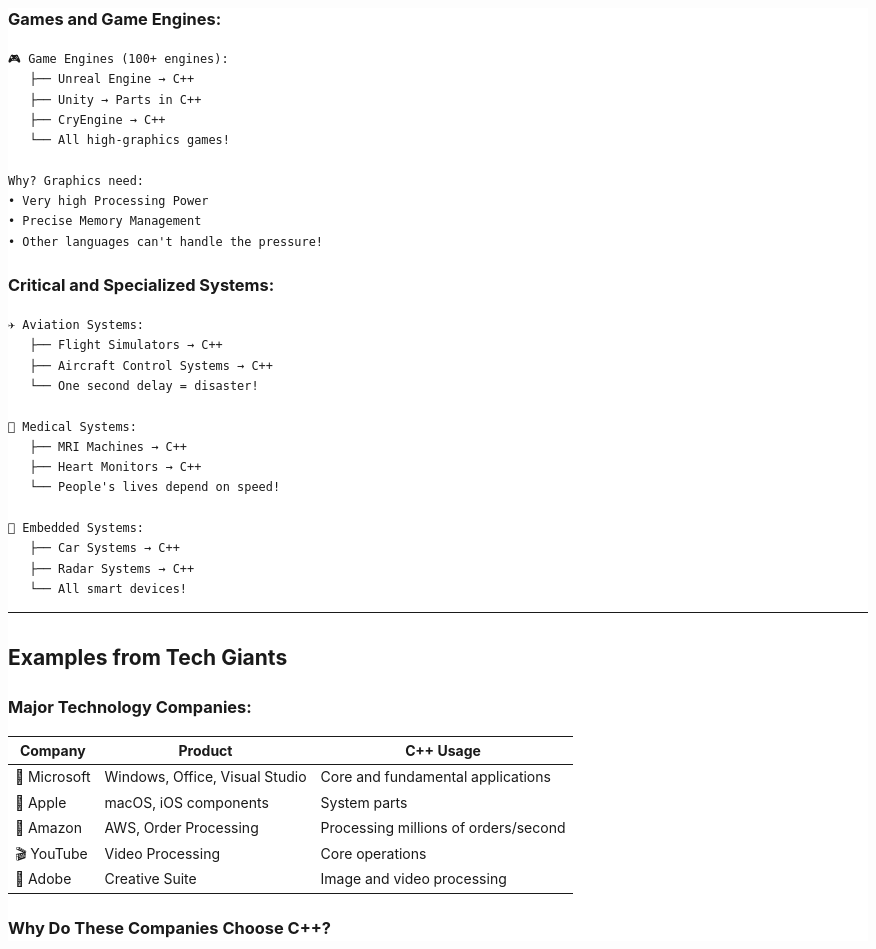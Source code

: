### Games and Game Engines:

```
🎮 Game Engines (100+ engines):
   ├── Unreal Engine → C++
   ├── Unity → Parts in C++
   ├── CryEngine → C++
   └── All high-graphics games!

Why? Graphics need:
• Very high Processing Power
• Precise Memory Management
• Other languages can't handle the pressure!
```

### Critical and Specialized Systems:

```
✈️ Aviation Systems:
   ├── Flight Simulators → C++
   ├── Aircraft Control Systems → C++
   └── One second delay = disaster!

🏥 Medical Systems:
   ├── MRI Machines → C++
   ├── Heart Monitors → C++  
   └── People's lives depend on speed!

🚗 Embedded Systems:
   ├── Car Systems → C++
   ├── Radar Systems → C++
   └── All smart devices!
```

---

## Examples from Tech Giants

### Major Technology Companies:

| Company | Product | C++ Usage |
|---------|---------|-----------|
| 🏢 Microsoft | Windows, Office, Visual Studio | Core and fundamental applications |
| 🍎 Apple | macOS, iOS components | System parts |
| 🛒 Amazon | AWS, Order Processing | Processing millions of orders/second |
| 🎬 YouTube | Video Processing | Core operations |
| 🎨 Adobe | Creative Suite | Image and video processing |

### Why Do These Companies Choose C++?
